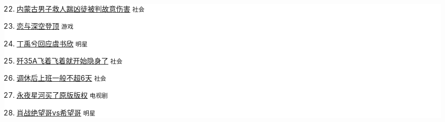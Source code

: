 22. [内蒙古男子救人踹凶徒被判故意伤害](https://m.weibo.cn/search?containerid=100103type%3D1%26t%3D10%26q%3D%23%E5%86%85%E8%92%99%E5%8F%A4%E7%94%B7%E5%AD%90%E6%95%91%E4%BA%BA%E8%B8%B9%E5%87%B6%E5%BE%92%E8%A2%AB%E5%88%A4%E6%95%85%E6%84%8F%E4%BC%A4%E5%AE%B3%23&stream_entry_id=31&isnewpage=1&extparam=seat%3D1%26realpos%3D20%26filter_type%3Drealtimehot%26flag%3D1%26c_type%3D31%26lcate%3D5001%26cate%3D5001%26stream_entry_id%3D31%26q%3D%2523%25E5%2586%2585%25E8%2592%2599%25E5%258F%25A4%25E7%2594%25B7%25E5%25AD%2590%25E6%2595%2591%25E4%25BA%25BA%25E8%25B8%25B9%25E5%2587%25B6%25E5%25BE%2592%25E8%25A2%25AB%25E5%2588%25A4%25E6%2595%2585%25E6%2584%258F%25E4%25BC%25A4%25E5%25AE%25B3%2523%26dgr%3D0%26pos%3D20%26band_rank%3D20%26display_time%3D1731403610%26pre_seqid%3D1731403610750058816351) `社会` 

23. [恋与深空登顶](https://m.weibo.cn/search?containerid=100103type%3D1%26t%3D10%26q%3D%E6%81%8B%E4%B8%8E%E6%B7%B1%E7%A9%BA%E7%99%BB%E9%A1%B6&stream_entry_id=31&isnewpage=1&extparam=seat%3D1%26realpos%3D21%26filter_type%3Drealtimehot%26flag%3D1%26c_type%3D31%26lcate%3D5001%26cate%3D5001%26stream_entry_id%3D31%26q%3D%25E6%2581%258B%25E4%25B8%258E%25E6%25B7%25B1%25E7%25A9%25BA%25E7%2599%25BB%25E9%25A1%25B6%26dgr%3D0%26pos%3D21%26band_rank%3D21%26display_time%3D1731403610%26pre_seqid%3D1731403610750058816351) `游戏` 

24. [丁禹兮回应虞书欣](https://m.weibo.cn/search?containerid=100103type%3D1%26t%3D10%26q%3D%23%E4%B8%81%E7%A6%B9%E5%85%AE%E5%9B%9E%E5%BA%94%E8%99%9E%E4%B9%A6%E6%AC%A3%23&stream_entry_id=31&isnewpage=1&extparam=seat%3D1%26realpos%3D22%26filter_type%3Drealtimehot%26flag%3D0%26c_type%3D31%26lcate%3D5001%26cate%3D5001%26stream_entry_id%3D31%26q%3D%2523%25E4%25B8%2581%25E7%25A6%25B9%25E5%2585%25AE%25E5%259B%259E%25E5%25BA%2594%25E8%2599%259E%25E4%25B9%25A6%25E6%25AC%25A3%2523%26dgr%3D0%26pos%3D22%26band_rank%3D22%26display_time%3D1731403610%26pre_seqid%3D1731403610750058816351) `明星` 

25. [歼35A飞着飞着就开始隐身了](https://m.weibo.cn/search?containerid=100103type%3D1%26t%3D10%26q%3D%23%E6%AD%BC35A%E9%A3%9E%E7%9D%80%E9%A3%9E%E7%9D%80%E5%B0%B1%E5%BC%80%E5%A7%8B%E9%9A%90%E8%BA%AB%E4%BA%86%23&stream_entry_id=31&isnewpage=1&extparam=seat%3D1%26realpos%3D23%26filter_type%3Drealtimehot%26flag%3D1%26c_type%3D31%26lcate%3D5001%26cate%3D5001%26stream_entry_id%3D31%26q%3D%2523%25E6%25AD%25BC35A%25E9%25A3%259E%25E7%259D%2580%25E9%25A3%259E%25E7%259D%2580%25E5%25B0%25B1%25E5%25BC%2580%25E5%25A7%258B%25E9%259A%2590%25E8%25BA%25AB%25E4%25BA%2586%2523%26dgr%3D0%26pos%3D23%26band_rank%3D23%26display_time%3D1731403610%26pre_seqid%3D1731403610750058816351) `社会` 

26. [调休后上班一般不超6天](https://m.weibo.cn/search?containerid=100103type%3D1%26t%3D10%26q%3D%23%E8%B0%83%E4%BC%91%E5%90%8E%E4%B8%8A%E7%8F%AD%E4%B8%80%E8%88%AC%E4%B8%8D%E8%B6%856%E5%A4%A9%23&stream_entry_id=31&isnewpage=1&extparam=seat%3D1%26realpos%3D24%26filter_type%3Drealtimehot%26flag%3D1%26c_type%3D31%26lcate%3D5001%26cate%3D5001%26stream_entry_id%3D31%26q%3D%2523%25E8%25B0%2583%25E4%25BC%2591%25E5%2590%258E%25E4%25B8%258A%25E7%258F%25AD%25E4%25B8%2580%25E8%2588%25AC%25E4%25B8%258D%25E8%25B6%25856%25E5%25A4%25A9%2523%26dgr%3D0%26pos%3D24%26band_rank%3D24%26display_time%3D1731403610%26pre_seqid%3D1731403610750058816351) `社会` 

27. [永夜星河买了原版版权](https://m.weibo.cn/search?containerid=100103type%3D1%26t%3D10%26q%3D%23%E6%B0%B8%E5%A4%9C%E6%98%9F%E6%B2%B3%E4%B9%B0%E4%BA%86%E5%8E%9F%E7%89%88%E7%89%88%E6%9D%83%23&stream_entry_id=31&isnewpage=1&extparam=seat%3D1%26realpos%3D25%26filter_type%3Drealtimehot%26flag%3D1%26c_type%3D31%26lcate%3D5001%26cate%3D5001%26stream_entry_id%3D31%26q%3D%2523%25E6%25B0%25B8%25E5%25A4%259C%25E6%2598%259F%25E6%25B2%25B3%25E4%25B9%25B0%25E4%25BA%2586%25E5%258E%259F%25E7%2589%2588%25E7%2589%2588%25E6%259D%2583%2523%26dgr%3D0%26pos%3D25%26band_rank%3D25%26display_time%3D1731403610%26pre_seqid%3D1731403610750058816351) `电视剧` 

28. [肖战绝望哥vs希望哥](https://m.weibo.cn/search?containerid=100103type%3D1%26t%3D10%26q%3D%E8%82%96%E6%88%98%E7%BB%9D%E6%9C%9B%E5%93%A5vs%E5%B8%8C%E6%9C%9B%E5%93%A5&stream_entry_id=31&isnewpage=1&extparam=seat%3D1%26realpos%3D26%26filter_type%3Drealtimehot%26flag%3D0%26c_type%3D31%26lcate%3D5001%26cate%3D5001%26stream_entry_id%3D31%26q%3D%25E8%2582%2596%25E6%2588%2598%25E7%25BB%259D%25E6%259C%259B%25E5%2593%25A5vs%25E5%25B8%258C%25E6%259C%259B%25E5%2593%25A5%26dgr%3D0%26pos%3D26%26band_rank%3D26%26display_time%3D1731403610%26pre_seqid%3D1731403610750058816351) `明星` 
